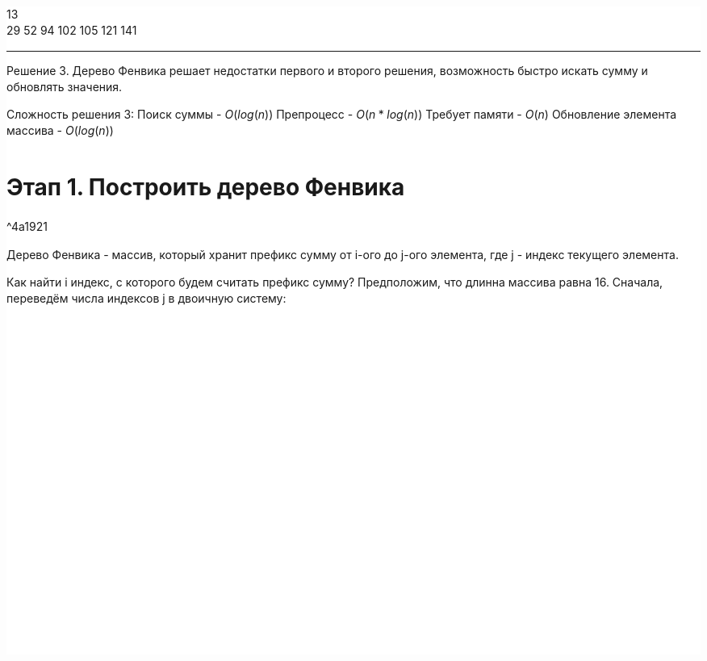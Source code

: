 <g stroke-linecap="round"><g transform="translate(375.85935827881167 213.74336866034662) rotate(0 10.839564271283507 -10.587481381253667)"><path d="M0 0 C3.61 -3.53, 18.07 -17.65, 21.68 -21.17 M0 0 C3.61 -3.53, 18.07 -17.65, 21.68 -21.17" stroke="#c92a2a" stroke-width="2" fill="none"></path></g></g><g stroke-linecap="round"><g transform="translate(418.71344958388636 194.585069018078) rotate(0 12.35206161146266 11.595812941373055)"><path d="M0 0 C4.12 3.87, 20.59 19.33, 24.7 23.19 M0 0 C4.12 3.87, 20.59 19.33, 24.7 23.19" stroke="#c92a2a" stroke-width="2" fill="none"></path></g></g><g stroke-linecap="round"><g transform="translate(420.2259469240662 215.76003178058534) rotate(0 10.839564271283507 -10.587481381253667)"><path d="M0 0 C3.61 -3.53, 18.07 -17.65, 21.68 -21.17 M0 0 C3.61 -3.53, 18.07 -17.65, 21.68 -21.17" stroke="#c92a2a" stroke-width="2" fill="none"></path></g></g><g stroke-linecap="round"><g transform="translate(463.0800382291409 193.57673745795864) rotate(0 12.35206161146266 11.595812941373055)"><path d="M0 0 C4.12 3.87, 20.59 19.33, 24.7 23.19 M0 0 C4.12 3.87, 20.59 19.33, 24.7 23.19" stroke="#c92a2a" stroke-width="2" fill="none"></path></g></g><g stroke-linecap="round"><g transform="translate(464.5925355693189 214.75170022046598) rotate(0 10.839564271283507 -10.587481381253667)"><path d="M0 0 C3.61 -3.53, 18.07 -17.65, 21.68 -21.17 M0 0 C3.61 -3.53, 18.07 -17.65, 21.68 -21.17" stroke="#c92a2a" stroke-width="2" fill="none"></path></g></g><g transform="translate(184.52844474615722 166.42676937580956) rotate(0 156.5 11.5)"><text x="0" y="18" font-family="Helvetica, Segoe UI Emoji" font-size="20px" fill="#000000" text-anchor="start" style="white-space: pre;" direction="ltr">13  29  52  94    102  105  121  141</text></g></svg>

----

Решение 3.
Дерево Фенвика решает недостатки первого и второго решения, возможность быстро искать сумму и обновлять значения.

Сложность решения 3:
Поиск суммы - $О(log(n))$
Препроцесс - $О(n * log(n))$
Требует памяти - $О(n)$
Обновление элемента массива  - $O(log(n))$

<h1>Этап 1. Построить дерево Фенвика</h1>

^4a1921

Дерево Фенвика - массив, который хранит префикс сумму от i-ого до j-ого элемента, где j - индекс текущего элемента.

Как найти i индекс, с которого будем считать префикс сумму?
Предположим, что длинна массива равна 16. Сначала, переведём числа индексов j в двоичную систему:

<svg version="1.1" xmlns="http://www.w3.org/2000/svg" viewBox="0 0 110 411" width="110" height="411">
  
  
  <defs>
    <style class="style-fonts">
      @font-face {
        font-family: "Virgil";
        src: url("https://excalidraw.com/Virgil.woff2");
      }
      @font-face {
        font-family: "Cascadia";
        src: url("https://excalidraw.com/Cascadia.woff2");
      }
    </style>
  </defs>